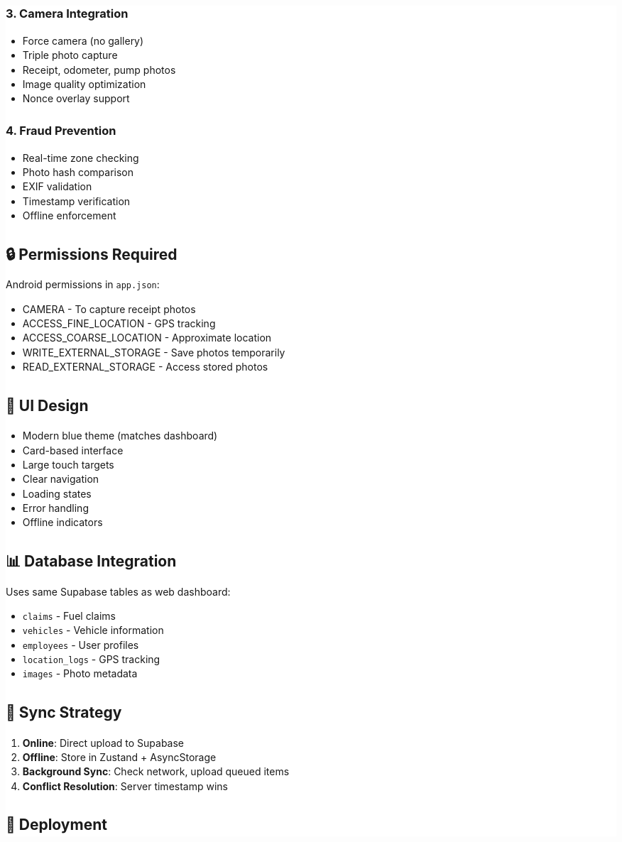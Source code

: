 ### 3. **Camera Integration**
- Force camera (no gallery)
- Triple photo capture
- Receipt, odometer, pump photos
- Image quality optimization
- Nonce overlay support

### 4. **Fraud Prevention**
- Real-time zone checking
- Photo hash comparison
- EXIF validation
- Timestamp verification
- Offline enforcement

## 🔒 Permissions Required

Android permissions in `app.json`:
- CAMERA - To capture receipt photos
- ACCESS_FINE_LOCATION - GPS tracking
- ACCESS_COARSE_LOCATION - Approximate location
- WRITE_EXTERNAL_STORAGE - Save photos temporarily
- READ_EXTERNAL_STORAGE - Access stored photos

## 🎨 UI Design

- Modern blue theme (matches dashboard)
- Card-based interface
- Large touch targets
- Clear navigation
- Loading states
- Error handling
- Offline indicators

## 📊 Database Integration

Uses same Supabase tables as web dashboard:
- `claims` - Fuel claims
- `vehicles` - Vehicle information  
- `employees` - User profiles
- `location_logs` - GPS tracking
- `images` - Photo metadata

## 🔄 Sync Strategy

1. **Online**: Direct upload to Supabase
2. **Offline**: Store in Zustand + AsyncStorage
3. **Background Sync**: Check network, upload queued items
4. **Conflict Resolution**: Server timestamp wins

## 🚀 Deployment
